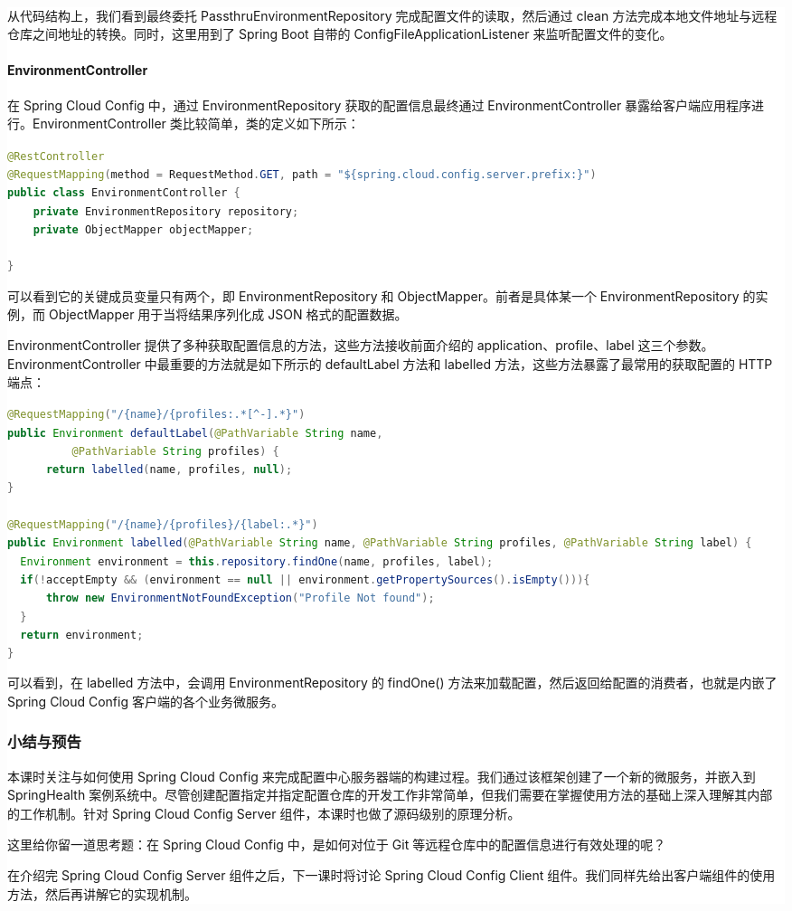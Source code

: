 从代码结构上，我们看到最终委托 PassthruEnvironmentRepository 完成配置文件的读取，然后通过 clean 方法完成本地文件地址与远程仓库之间地址的转换。同时，这里用到了 Spring Boot 自带的 ConfigFileApplicationListener 来监听配置文件的变化。

#### EnvironmentController

在 Spring Cloud Config 中，通过 EnvironmentRepository 获取的配置信息最终通过 EnvironmentController 暴露给客户端应用程序进行。EnvironmentController 类比较简单，类的定义如下所示：

```java
@RestController
@RequestMapping(method = RequestMethod.GET, path = "${spring.cloud.config.server.prefix:}")
public class EnvironmentController { 
    private EnvironmentRepository repository;
	private ObjectMapper objectMapper;
	 
}
```

可以看到它的关键成员变量只有两个，即 EnvironmentRepository 和 ObjectMapper。前者是具体某一个 EnvironmentRepository 的实例，而 ObjectMapper 用于当将结果序列化成 JSON 格式的配置数据。

EnvironmentController 提供了多种获取配置信息的方法，这些方法接收前面介绍的 application、profile、label 这三个参数。EnvironmentController 中最重要的方法就是如下所示的 defaultLabel 方法和 labelled 方法，这些方法暴露了最常用的获取配置的 HTTP 端点：

```java
@RequestMapping("/{name}/{profiles:.*[^-].*}")
public Environment defaultLabel(@PathVariable String name,
          @PathVariable String profiles) {
      return labelled(name, profiles, null);
}
 
@RequestMapping("/{name}/{profiles}/{label:.*}")
public Environment labelled(@PathVariable String name, @PathVariable String profiles, @PathVariable String label) {        
  Environment environment = this.repository.findOne(name, profiles, label);
  if(!acceptEmpty && (environment == null || environment.getPropertySources().isEmpty())){
      throw new EnvironmentNotFoundException("Profile Not found");
  }
  return environment;
}
```

可以看到，在 labelled 方法中，会调用 EnvironmentRepository 的 findOne() 方法来加载配置，然后返回给配置的消费者，也就是内嵌了 Spring Cloud Config 客户端的各个业务微服务。

### 小结与预告

本课时关注与如何使用 Spring Cloud Config 来完成配置中心服务器端的构建过程。我们通过该框架创建了一个新的微服务，并嵌入到 SpringHealth 案例系统中。尽管创建配置指定并指定配置仓库的开发工作非常简单，但我们需要在掌握使用方法的基础上深入理解其内部的工作机制。针对 Spring Cloud Config Server 组件，本课时也做了源码级别的原理分析。

这里给你留一道思考题：在 Spring Cloud Config 中，是如何对位于 Git 等远程仓库中的配置信息进行有效处理的呢？

在介绍完 Spring Cloud Config Server 组件之后，下一课时将讨论 Spring Cloud Config Client 组件。我们同样先给出客户端组件的使用方法，然后再讲解它的实现机制。
